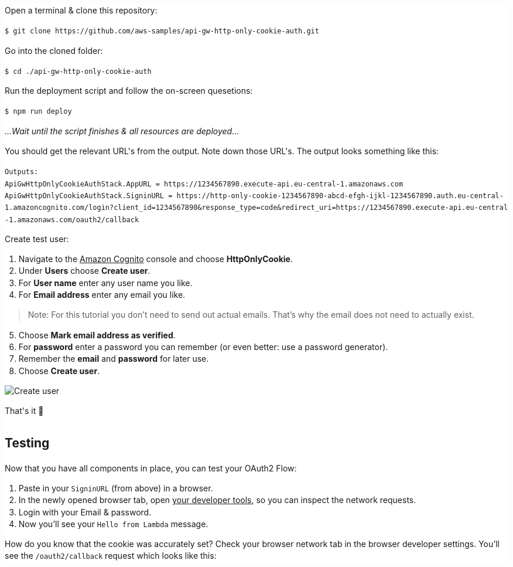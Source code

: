 Open a terminal & clone this repository:
```
$ git clone https://github.com/aws-samples/api-gw-http-only-cookie-auth.git
```

Go into the cloned folder:
```
$ cd ./api-gw-http-only-cookie-auth
```

Run the deployment script and follow the on-screen quesetions:
```
$ npm run deploy
```

_...Wait until the script finishes & all resources are deployed..._

You should get the relevant URL's from the output. Note down those URL's. The output looks something like this:
```
Outputs:
ApiGwHttpOnlyCookieAuthStack.AppURL = https://1234567890.execute-api.eu-central-1.amazonaws.com
ApiGwHttpOnlyCookieAuthStack.SigninURL = https://http-only-cookie-1234567890-abcd-efgh-ijkl-1234567890.auth.eu-central-1.amazoncognito.com/login?client_id=1234567890&response_type=code&redirect_uri=https://1234567890.execute-api.eu-central-1.amazonaws.com/oauth2/callback
```

Create test user:
1. Navigate to the [Amazon Cognito](https://console.aws.amazon.com/cognito/home) console and choose **HttpOnlyCookie**.
1. Under **Users** choose **Create user**.
1. For **User name** enter any user name you like.
1. For **Email address** enter any email you like.
> Note: For this tutorial you don’t need to send out actual emails. That’s why the email does not need to actually exist.
5.	Choose **Mark email address as verified**.
6.	For **password** enter a password you can remember (or even better: use a password generator).
7.	Remember the **email** and **password** for later use.
8.	Choose **Create user**.

<img width="600" alt="Create user" src="https://user-images.githubusercontent.com/7549295/186923156-e81aa0aa-520b-4e6e-a3ea-90233b06eee5.png">

That's it 🎉

## Testing

Now that you have all components in place, you can test your OAuth2 Flow:
1. Paste in your `SigninURL` (from above) in a browser.
2.	In the newly opened browser tab, open [your developer tools](https://balsamiq.com/support/faqs/browserconsole/), so you can inspect the network requests.
3.	Login with your Email & password.
4.	Now you’ll see your `Hello from Lambda` message.

How do you know that the cookie was accurately set?
Check your browser network tab in the browser developer settings. You’ll see the `/oauth2/callback` request which looks like this:
